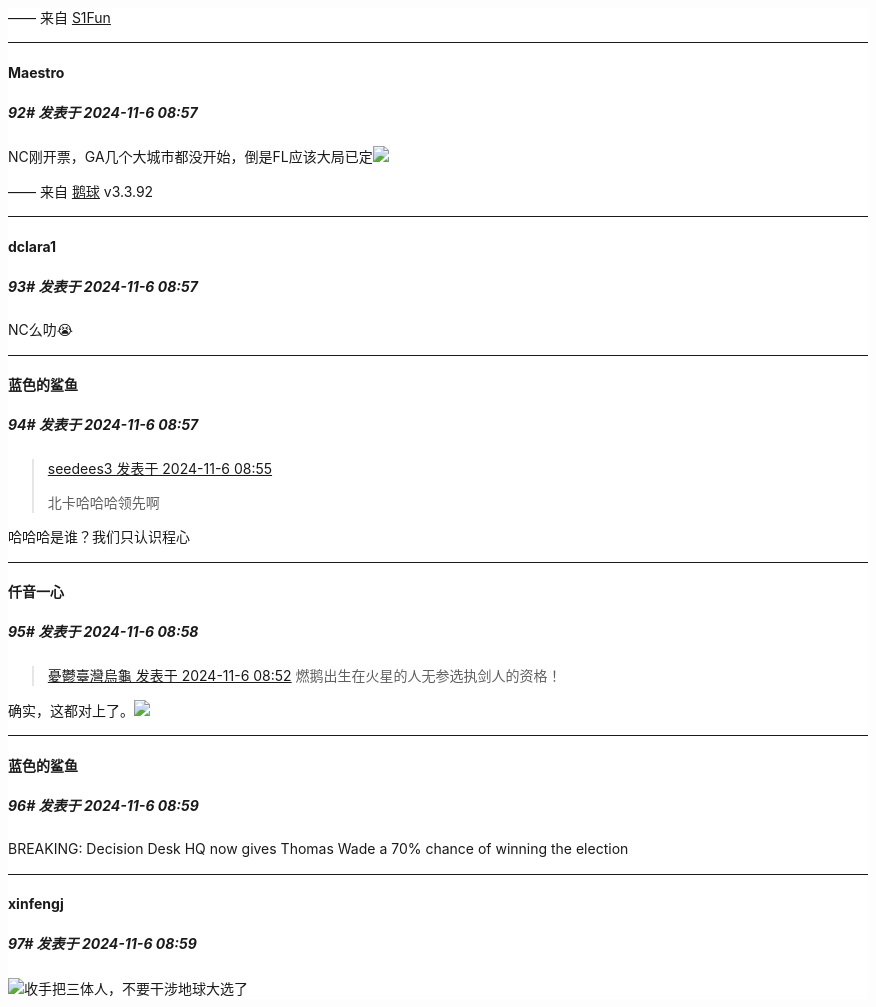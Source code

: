 —— 来自 [S1Fun](https://s1fun.koalcat.com)

*****

####  Maestro  
##### 92#       发表于 2024-11-6 08:57

NC刚开票，GA几个大城市都没开始，倒是FL应该大局已定<img src="https://static.saraba1st.com/image/smiley/face2017/066.png" referrerpolicy="no-referrer">

—— 来自 [鹅球](https://www.pgyer.com/GcUxKd4w) v3.3.92

*****

####  dclara1  
##### 93#       发表于 2024-11-6 08:57

NC么叻😭

*****

####  蓝色的鲨鱼  
##### 94#       发表于 2024-11-6 08:57

<blockquote><a href="httphttps://bbs.saraba1st.com/2b/forum.php?mod=redirect&amp;goto=findpost&amp;pid=66628522&amp;ptid=2205872" target="_blank">seedees3 发表于 2024-11-6 08:55</a>

北卡哈哈哈领先啊</blockquote>
哈哈哈是谁？我们只认识程心


*****

####  仟音一心  
##### 95#       发表于 2024-11-6 08:58

<blockquote><a href="httphttps://bbs.saraba1st.com/2b/forum.php?mod=redirect&amp;goto=findpost&amp;pid=66628499&amp;ptid=2205872" target="_blank">憂鬱臺灣烏龜 发表于 2024-11-6 08:52</a>
燃鹅出生在火星的人无参选执剑人的资格！</blockquote>
确实，这都对上了。<img src="https://static.saraba1st.com/image/smiley/face2017/009.gif" referrerpolicy="no-referrer">

*****

####  蓝色的鲨鱼  
##### 96#       发表于 2024-11-6 08:59

BREAKING: Decision Desk HQ now gives Thomas Wade a 70% chance of winning the election

*****

####  xinfengj  
##### 97#       发表于 2024-11-6 08:59

<img src="https://static.saraba1st.com/image/smiley/face/115.gif" referrerpolicy="no-referrer">收手把三体人，不要干涉地球大选了
